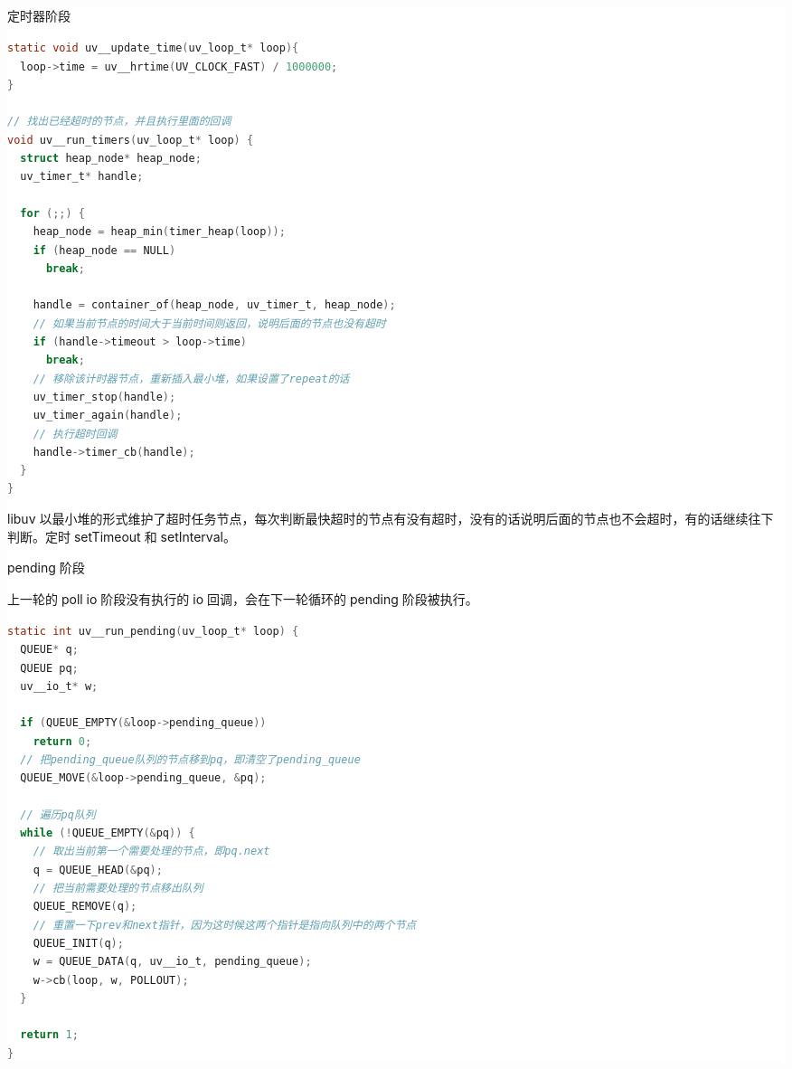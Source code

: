 定时器阶段
```c
static void uv__update_time(uv_loop_t* loop){
  loop->time = uv__hrtime(UV_CLOCK_FAST) / 1000000;
}

// 找出已经超时的节点，并且执行里面的回调
void uv__run_timers(uv_loop_t* loop) {
  struct heap_node* heap_node;
  uv_timer_t* handle;

  for (;;) {
    heap_node = heap_min(timer_heap(loop));
    if (heap_node == NULL)
      break;

    handle = container_of(heap_node, uv_timer_t, heap_node);
    // 如果当前节点的时间大于当前时间则返回，说明后面的节点也没有超时
    if (handle->timeout > loop->time)
      break;
    // 移除该计时器节点，重新插入最小堆，如果设置了repeat的话
    uv_timer_stop(handle);
    uv_timer_again(handle);
    // 执行超时回调
    handle->timer_cb(handle);
  }
}
```

libuv 以最小堆的形式维护了超时任务节点，每次判断最快超时的节点有没有超时，没有的话说明后面的节点也不会超时，有的话继续往下判断。定时
setTimeout 和 setInterval。

pending 阶段

上一轮的 poll io 阶段没有执行的 io 回调，会在下一轮循环的 pending 阶段被执行。

```c
static int uv__run_pending(uv_loop_t* loop) {
  QUEUE* q;
  QUEUE pq;
  uv__io_t* w;

  if (QUEUE_EMPTY(&loop->pending_queue))
    return 0;
  // 把pending_queue队列的节点移到pq，即清空了pending_queue
  QUEUE_MOVE(&loop->pending_queue, &pq);

  // 遍历pq队列
  while (!QUEUE_EMPTY(&pq)) {
    // 取出当前第一个需要处理的节点，即pq.next
    q = QUEUE_HEAD(&pq);
    // 把当前需要处理的节点移出队列
    QUEUE_REMOVE(q);
    // 重置一下prev和next指针，因为这时候这两个指针是指向队列中的两个节点
    QUEUE_INIT(q);
    w = QUEUE_DATA(q, uv__io_t, pending_queue);
    w->cb(loop, w, POLLOUT);
  }

  return 1;
}
```
